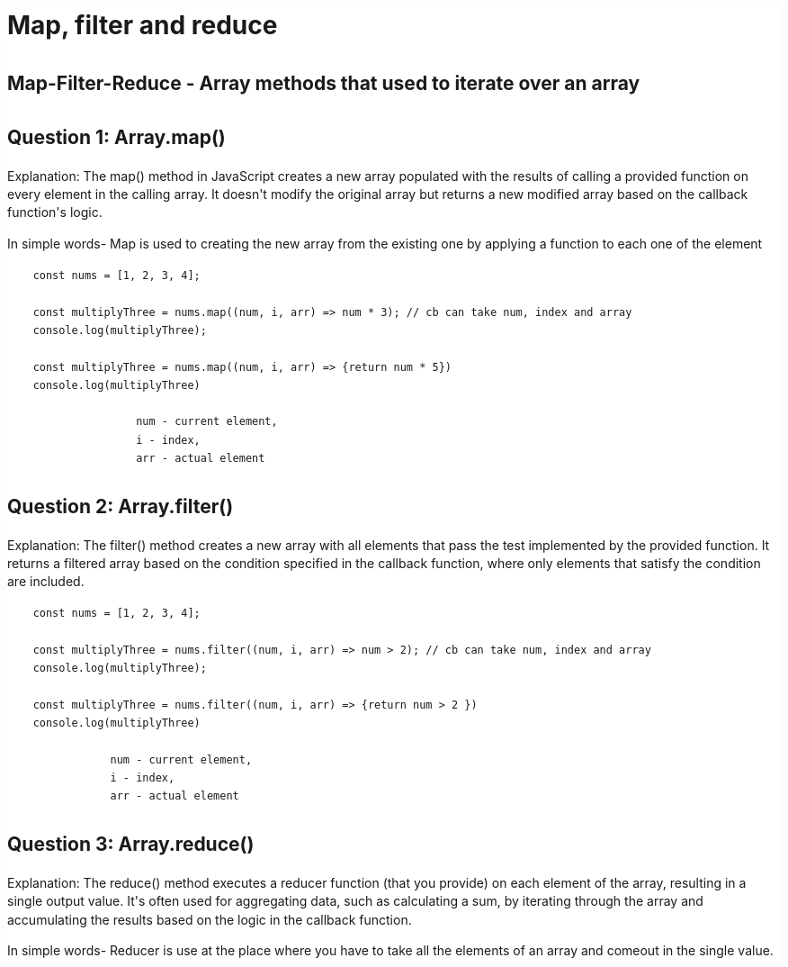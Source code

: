 Map, filter and reduce
=========================

Map-Filter-Reduce - Array methods that used to iterate over an array
------------------------------------------------------------------------

Question 1: Array.map()
------------------------
Explanation: The map() method in JavaScript creates a new array populated with the results of calling a provided function on every element in the calling array. It doesn't modify the original array but returns a new modified array based on the callback function's logic.

In simple words-
Map is used to creating the new array from the existing one by applying a function to each one of the element 

        const nums = [1, 2, 3, 4];

        const multiplyThree = nums.map((num, i, arr) => num * 3); // cb can take num, index and array
        console.log(multiplyThree);

        const multiplyThree = nums.map((num, i, arr) => {return num * 5})
        console.log(multiplyThree)

                        num - current element,
                        i - index,
                        arr - actual element

Question 2: Array.filter()
------------------------------
Explanation: The filter() method creates a new array with all elements that pass the test implemented by the provided function. It returns a filtered array based on the condition specified in the callback function, where only elements that satisfy the condition are included.

        const nums = [1, 2, 3, 4];

        const multiplyThree = nums.filter((num, i, arr) => num > 2); // cb can take num, index and array
        console.log(multiplyThree);

        const multiplyThree = nums.filter((num, i, arr) => {return num > 2 })
        console.log(multiplyThree)

                    num - current element,
                    i - index,
                    arr - actual element

Question 3: Array.reduce()
-----------------------------
Explanation: The reduce() method executes a reducer function (that you provide) on each element of the array, resulting in a single output value. It's often used for aggregating data, such as calculating a sum, by iterating through the array and accumulating the results based on the logic in the callback function.

In simple words-
Reducer is use at the place where you have to take all the elements of an array and comeout in the single value.
